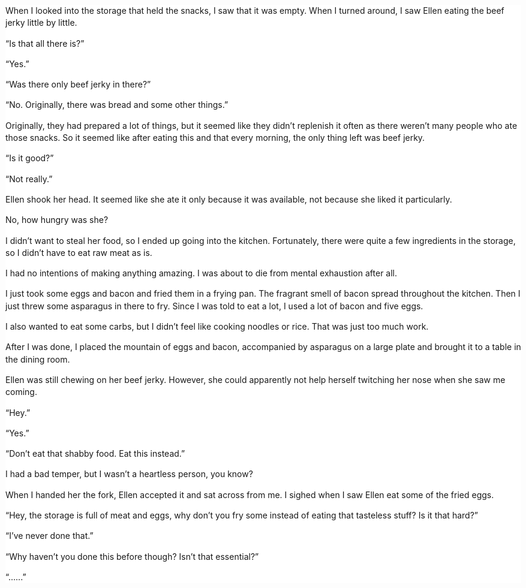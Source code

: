 When I looked into the storage that held the snacks, I saw that it was empty. When I
turned around, I saw Ellen eating the beef jerky little by little.

“Is that all there is?”

“Yes.”

“Was there only beef jerky in there?”

“No. Originally, there was bread and some other things.”

Originally, they had prepared a lot of things, but it seemed like they didn’t replenish
it often as there weren’t many people who ate those snacks. So it seemed like after
eating this and that every morning, the only thing left was beef jerky.

“Is it good?”

“Not really.”

Ellen shook her head. It seemed like she ate it only because it was available, not
because she liked it particularly.

No, how hungry was she?

I didn’t want to steal her food, so I ended up going into the kitchen. Fortunately, there
were quite a few ingredients in the storage, so I didn’t have to eat raw meat as is.

I had no intentions of making anything amazing. I was about to die from mental
exhaustion after all.

I just took some eggs and bacon and fried them in a frying pan. The fragrant smell of
bacon spread throughout the kitchen. Then I just threw some asparagus in there to
fry. Since I was told to eat a lot, I used a lot of bacon and five eggs.

I also wanted to eat some carbs, but I didn’t feel like cooking noodles or rice. That
was just too much work.

After I was done, I placed the mountain of eggs and bacon, accompanied by
asparagus on a large plate and brought it to a table in the dining room.

Ellen was still chewing on her beef jerky. However, she could apparently not help
herself twitching her nose when she saw me coming.

“Hey.”

“Yes.”

“Don’t eat that shabby food. Eat this instead.”

I had a bad temper, but I wasn’t a heartless person, you know?

When I handed her the fork, Ellen accepted it and sat across from me. I sighed when
I saw Ellen eat some of the fried eggs.

“Hey, the storage is full of meat and eggs, why don’t you fry some instead of eating
that tasteless stuff? Is it that hard?”

“I’ve never done that.”

“Why haven’t you done this before though? Isn’t that essential?”

“......”
